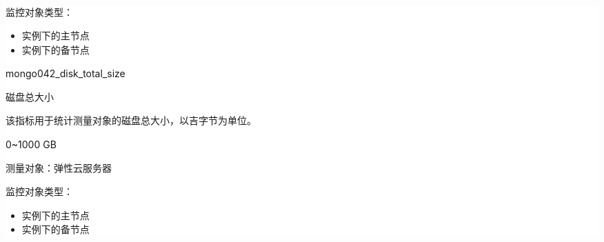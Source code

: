 <p id="p1199582919613"><a name="p1199582919613"></a><a name="p1199582919613"></a>监控对象类型：</p>
<a name="ul099510297619"></a><a name="ul099510297619"></a><ul id="ul099510297619"><li>实例下的主节点</li><li>实例下的备节点</li></ul>
</td>
</tr>
<tr id="row3651132214718"><td class="cellrowborder" valign="top" width="13.919191919191917%" headers="mcps1.1.6.1.1 "><p id="p184804226716"><a name="p184804226716"></a><a name="p184804226716"></a>mongo042_disk_total_size</p>
</td>
<td class="cellrowborder" valign="top" width="16.4040404040404%" headers="mcps1.1.6.1.2 "><p id="p6480152218718"><a name="p6480152218718"></a><a name="p6480152218718"></a>磁盘总大小</p>
</td>
<td class="cellrowborder" valign="top" width="35.58585858585858%" headers="mcps1.1.6.1.3 "><p id="p11480122212710"><a name="p11480122212710"></a><a name="p11480122212710"></a>该指标用于统计测量对象的磁盘总大小，以吉字节为单位。</p>
</td>
<td class="cellrowborder" valign="top" width="11.15151515151515%" headers="mcps1.1.6.1.4 "><p id="p348011221674"><a name="p348011221674"></a><a name="p348011221674"></a>0~1000 GB</p>
</td>
<td class="cellrowborder" valign="top" width="22.939393939393938%" headers="mcps1.1.6.1.5 "><p id="p8398132965"><a name="p8398132965"></a><a name="p8398132965"></a>测量对象：弹性云服务器</p>
<p id="p12398632265"><a name="p12398632265"></a><a name="p12398632265"></a>监控对象类型：</p>
<a name="ul13398163214619"></a><a name="ul13398163214619"></a><ul id="ul13398163214619"><li>实例下的主节点</li><li>实例下的备节点</li></ul>
</td>
</tr>
